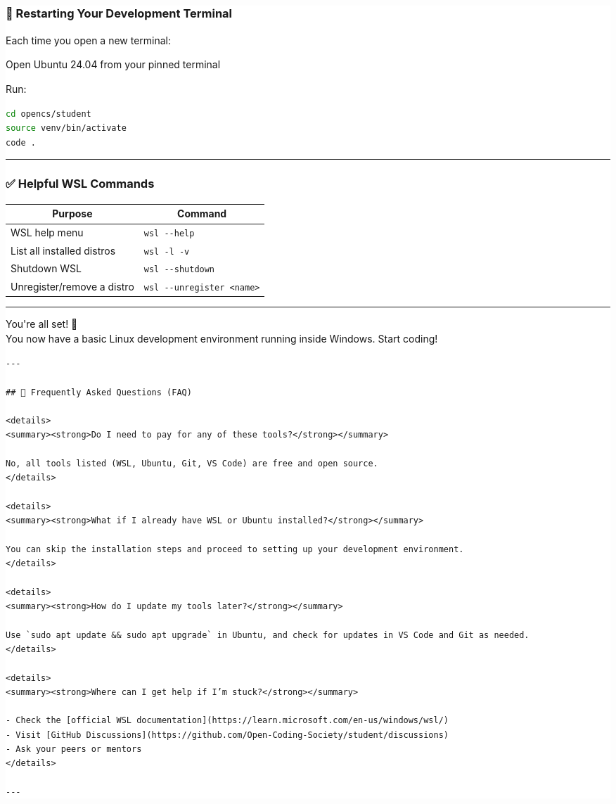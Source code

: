 
### 🔁 Restarting Your Development Terminal

Each time you open a new terminal:

Open Ubuntu 24.04 from your pinned terminal

Run:

```bash
cd opencs/student
source venv/bin/activate
code .
```

---

### ✅ Helpful WSL Commands

| Purpose                    | Command                          |
| -------------------------- | -------------------------------- |
| WSL help menu              | `wsl --help`                     |
| List all installed distros | `wsl -l -v`                      |
| Shutdown WSL               | `wsl --shutdown`                 |
| Unregister/remove a distro | `wsl --unregister <name>`        |

---

You're all set! 🎉  
You now have a basic Linux development environment running inside Windows. Start coding!
```
---

## 🙋 Frequently Asked Questions (FAQ)

<details>
<summary><strong>Do I need to pay for any of these tools?</strong></summary>

No, all tools listed (WSL, Ubuntu, Git, VS Code) are free and open source.
</details>

<details>
<summary><strong>What if I already have WSL or Ubuntu installed?</strong></summary>

You can skip the installation steps and proceed to setting up your development environment.
</details>

<details>
<summary><strong>How do I update my tools later?</strong></summary>

Use `sudo apt update && sudo apt upgrade` in Ubuntu, and check for updates in VS Code and Git as needed.
</details>

<details>
<summary><strong>Where can I get help if I’m stuck?</strong></summary>

- Check the [official WSL documentation](https://learn.microsoft.com/en-us/windows/wsl/)
- Visit [GitHub Discussions](https://github.com/Open-Coding-Society/student/discussions)
- Ask your peers or mentors
</details>

---

```